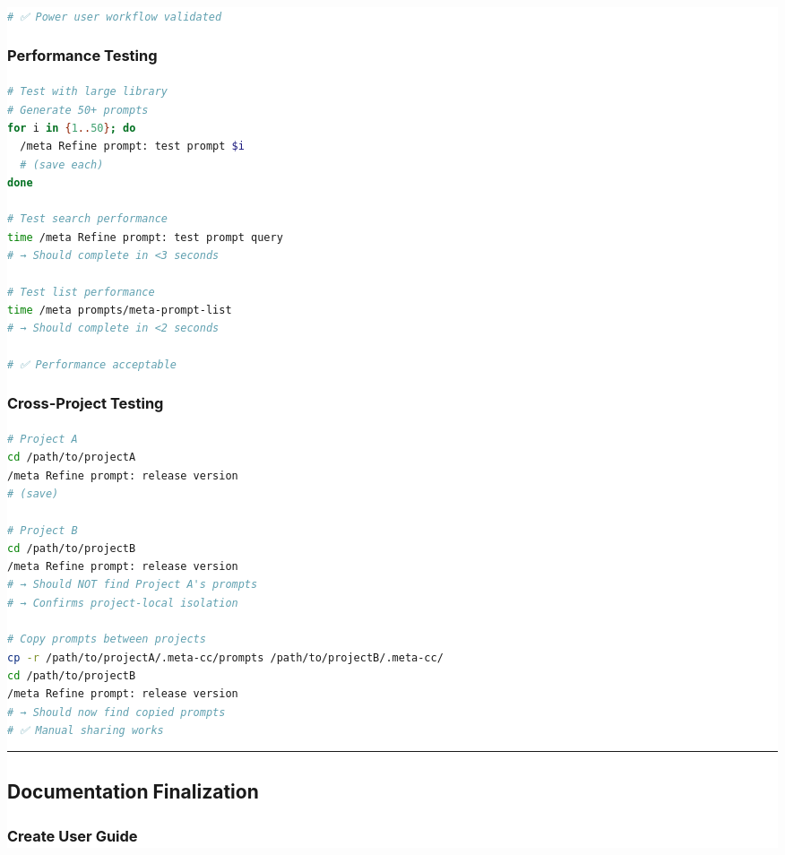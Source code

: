 ```bash
# ✅ Power user workflow validated
```

### Performance Testing

```bash
# Test with large library
# Generate 50+ prompts
for i in {1..50}; do
  /meta Refine prompt: test prompt $i
  # (save each)
done

# Test search performance
time /meta Refine prompt: test prompt query
# → Should complete in <3 seconds

# Test list performance
time /meta prompts/meta-prompt-list
# → Should complete in <2 seconds

# ✅ Performance acceptable
```

### Cross-Project Testing

```bash
# Project A
cd /path/to/projectA
/meta Refine prompt: release version
# (save)

# Project B
cd /path/to/projectB
/meta Refine prompt: release version
# → Should NOT find Project A's prompts
# → Confirms project-local isolation

# Copy prompts between projects
cp -r /path/to/projectA/.meta-cc/prompts /path/to/projectB/.meta-cc/
cd /path/to/projectB
/meta Refine prompt: release version
# → Should now find copied prompts
# ✅ Manual sharing works
```

---

## Documentation Finalization

### Create User Guide
